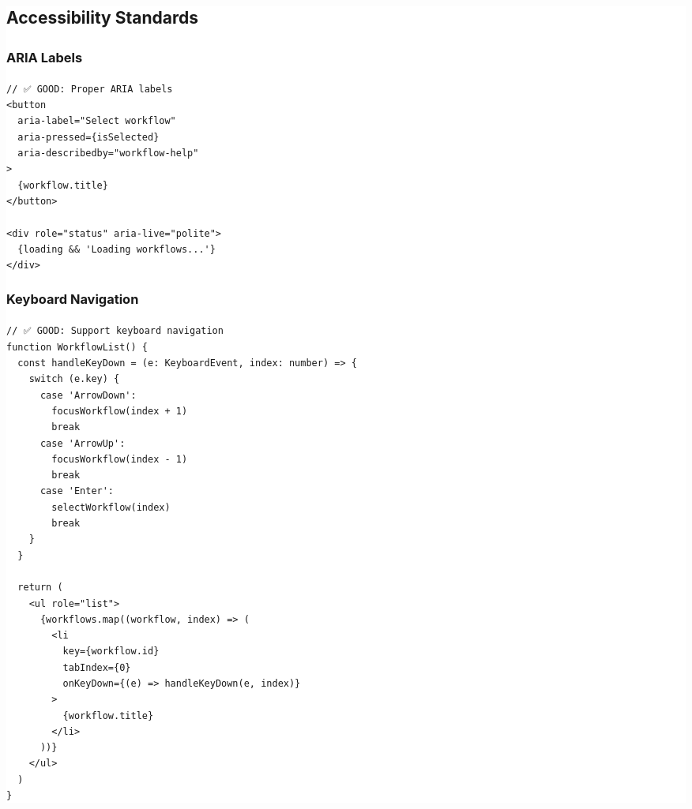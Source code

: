 ## Accessibility Standards

### ARIA Labels

```tsx
// ✅ GOOD: Proper ARIA labels
<button
  aria-label="Select workflow"
  aria-pressed={isSelected}
  aria-describedby="workflow-help"
>
  {workflow.title}
</button>

<div role="status" aria-live="polite">
  {loading && 'Loading workflows...'}
</div>
```

### Keyboard Navigation

```tsx
// ✅ GOOD: Support keyboard navigation
function WorkflowList() {
  const handleKeyDown = (e: KeyboardEvent, index: number) => {
    switch (e.key) {
      case 'ArrowDown':
        focusWorkflow(index + 1)
        break
      case 'ArrowUp':
        focusWorkflow(index - 1)
        break
      case 'Enter':
        selectWorkflow(index)
        break
    }
  }
  
  return (
    <ul role="list">
      {workflows.map((workflow, index) => (
        <li
          key={workflow.id}
          tabIndex={0}
          onKeyDown={(e) => handleKeyDown(e, index)}
        >
          {workflow.title}
        </li>
      ))}
    </ul>
  )
}
```
